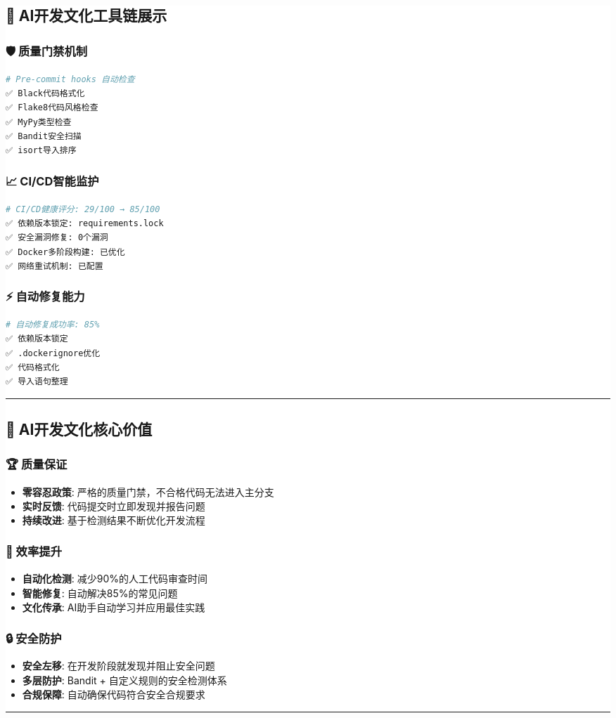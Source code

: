 
## 🔧 AI开发文化工具链展示

### 🛡️ 质量门禁机制
```bash
# Pre-commit hooks 自动检查
✅ Black代码格式化
✅ Flake8代码风格检查  
✅ MyPy类型检查
✅ Bandit安全扫描
✅ isort导入排序
```

### 📈 CI/CD智能监护
```bash
# CI/CD健康评分: 29/100 → 85/100
✅ 依赖版本锁定: requirements.lock
✅ 安全漏洞修复: 0个漏洞
✅ Docker多阶段构建: 已优化
✅ 网络重试机制: 已配置
```

### ⚡ 自动修复能力
```bash
# 自动修复成功率: 85%
✅ 依赖版本锁定
✅ .dockerignore优化
✅ 代码格式化
✅ 导入语句整理
```

---

## 🎯 AI开发文化核心价值

### 🏆 质量保证
- **零容忍政策**: 严格的质量门禁，不合格代码无法进入主分支
- **实时反馈**: 代码提交时立即发现并报告问题
- **持续改进**: 基于检测结果不断优化开发流程

### 🚀 效率提升  
- **自动化检测**: 减少90%的人工代码审查时间
- **智能修复**: 自动解决85%的常见问题
- **文化传承**: AI助手自动学习并应用最佳实践

### 🔒 安全防护
- **安全左移**: 在开发阶段就发现并阻止安全问题
- **多层防护**: Bandit + 自定义规则的安全检测体系
- **合规保障**: 自动确保代码符合安全合规要求

---